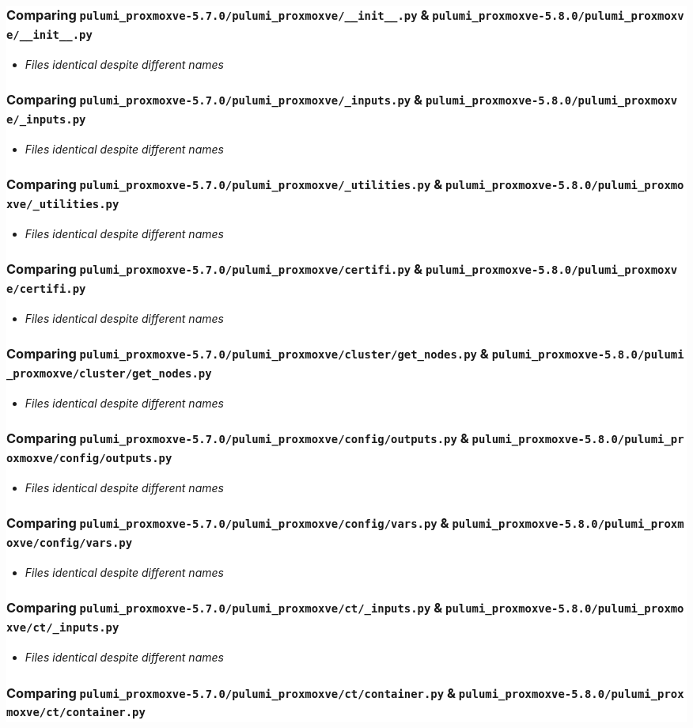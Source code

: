 ### Comparing `pulumi_proxmoxve-5.7.0/pulumi_proxmoxve/__init__.py` & `pulumi_proxmoxve-5.8.0/pulumi_proxmoxve/__init__.py`

 * *Files identical despite different names*

### Comparing `pulumi_proxmoxve-5.7.0/pulumi_proxmoxve/_inputs.py` & `pulumi_proxmoxve-5.8.0/pulumi_proxmoxve/_inputs.py`

 * *Files identical despite different names*

### Comparing `pulumi_proxmoxve-5.7.0/pulumi_proxmoxve/_utilities.py` & `pulumi_proxmoxve-5.8.0/pulumi_proxmoxve/_utilities.py`

 * *Files identical despite different names*

### Comparing `pulumi_proxmoxve-5.7.0/pulumi_proxmoxve/certifi.py` & `pulumi_proxmoxve-5.8.0/pulumi_proxmoxve/certifi.py`

 * *Files identical despite different names*

### Comparing `pulumi_proxmoxve-5.7.0/pulumi_proxmoxve/cluster/get_nodes.py` & `pulumi_proxmoxve-5.8.0/pulumi_proxmoxve/cluster/get_nodes.py`

 * *Files identical despite different names*

### Comparing `pulumi_proxmoxve-5.7.0/pulumi_proxmoxve/config/outputs.py` & `pulumi_proxmoxve-5.8.0/pulumi_proxmoxve/config/outputs.py`

 * *Files identical despite different names*

### Comparing `pulumi_proxmoxve-5.7.0/pulumi_proxmoxve/config/vars.py` & `pulumi_proxmoxve-5.8.0/pulumi_proxmoxve/config/vars.py`

 * *Files identical despite different names*

### Comparing `pulumi_proxmoxve-5.7.0/pulumi_proxmoxve/ct/_inputs.py` & `pulumi_proxmoxve-5.8.0/pulumi_proxmoxve/ct/_inputs.py`

 * *Files identical despite different names*

### Comparing `pulumi_proxmoxve-5.7.0/pulumi_proxmoxve/ct/container.py` & `pulumi_proxmoxve-5.8.0/pulumi_proxmoxve/ct/container.py`
